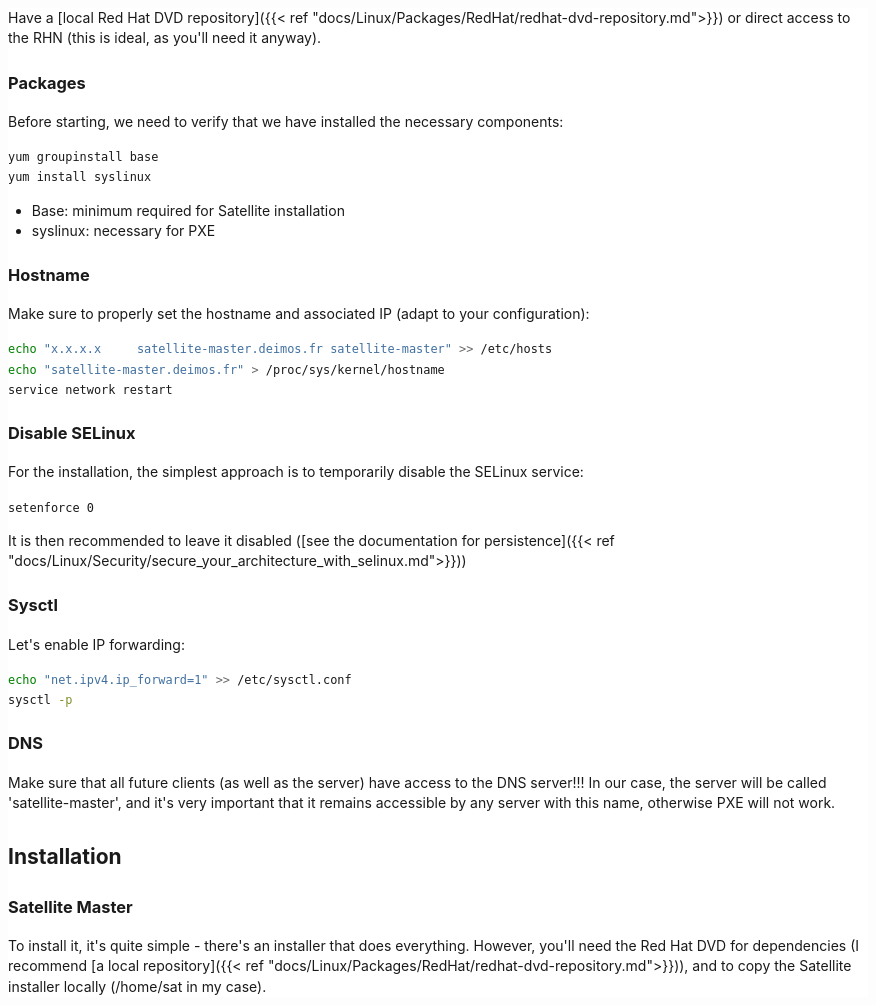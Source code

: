 Have a [local Red Hat DVD repository]({{< ref "docs/Linux/Packages/RedHat/redhat-dvd-repository.md">}}) or direct access to the RHN (this is ideal, as you'll need it anyway).

### Packages

Before starting, we need to verify that we have installed the necessary components:

```bash
yum groupinstall base
yum install syslinux
```

- Base: minimum required for Satellite installation
- syslinux: necessary for PXE

### Hostname

Make sure to properly set the hostname and associated IP (adapt to your configuration):

```bash
echo "x.x.x.x     satellite-master.deimos.fr satellite-master" >> /etc/hosts
echo "satellite-master.deimos.fr" > /proc/sys/kernel/hostname
service network restart
```

### Disable SELinux

For the installation, the simplest approach is to temporarily disable the SELinux service:

```bash
setenforce 0
```

It is then recommended to leave it disabled ([see the documentation for persistence]({{< ref "docs/Linux/Security/secure_your_architecture_with_selinux.md">}}))

### Sysctl

Let's enable IP forwarding:

```bash
echo "net.ipv4.ip_forward=1" >> /etc/sysctl.conf
sysctl -p
```

### DNS

Make sure that all future clients (as well as the server) have access to the DNS server!!! In our case, the server will be called 'satellite-master', and it's very important that it remains accessible by any server with this name, otherwise PXE will not work.

## Installation

### Satellite Master

To install it, it's quite simple - there's an installer that does everything. However, you'll need the Red Hat DVD for dependencies (I recommend [a local repository]({{< ref "docs/Linux/Packages/RedHat/redhat-dvd-repository.md">}})), and to copy the Satellite installer locally (/home/sat in my case).
